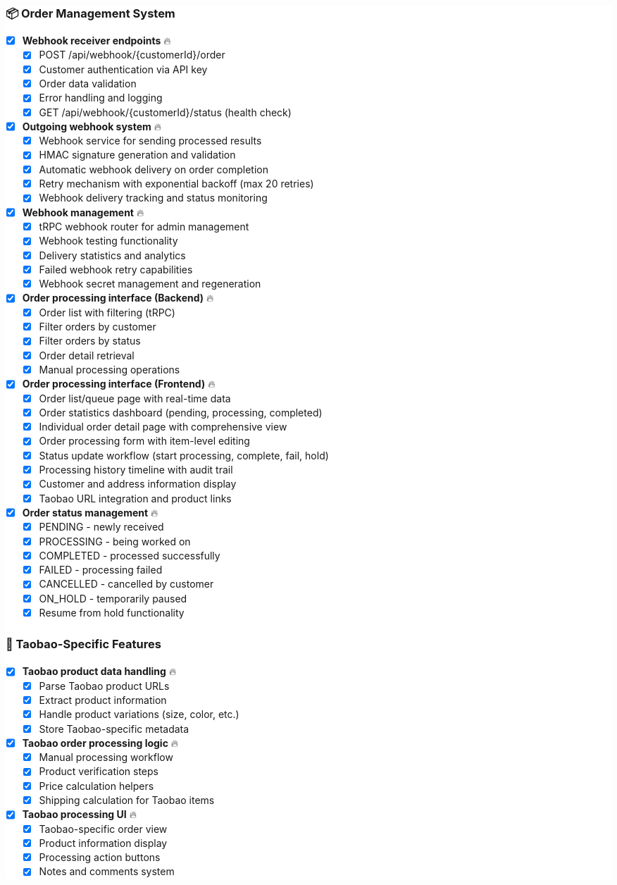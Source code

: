 ### 📦 Order Management System

- [x] **Webhook receiver endpoints** 🔥
  - [x] POST /api/webhook/{customerId}/order
  - [x] Customer authentication via API key
  - [x] Order data validation
  - [x] Error handling and logging
  - [x] GET /api/webhook/{customerId}/status (health check)
- [x] **Outgoing webhook system** 🔥
  - [x] Webhook service for sending processed results
  - [x] HMAC signature generation and validation
  - [x] Automatic webhook delivery on order completion
  - [x] Retry mechanism with exponential backoff (max 20 retries)
  - [x] Webhook delivery tracking and status monitoring
- [x] **Webhook management** 🔥
  - [x] tRPC webhook router for admin management
  - [x] Webhook testing functionality
  - [x] Delivery statistics and analytics
  - [x] Failed webhook retry capabilities
  - [x] Webhook secret management and regeneration
- [x] **Order processing interface (Backend)** 🔥
  - [x] Order list with filtering (tRPC)
  - [x] Filter orders by customer
  - [x] Filter orders by status
  - [x] Order detail retrieval
  - [x] Manual processing operations
- [x] **Order processing interface (Frontend)** 🔥
  - [x] Order list/queue page with real-time data
  - [x] Order statistics dashboard (pending, processing, completed)
  - [x] Individual order detail page with comprehensive view
  - [x] Order processing form with item-level editing
  - [x] Status update workflow (start processing, complete, fail, hold)
  - [x] Processing history timeline with audit trail
  - [x] Customer and address information display
  - [x] Taobao URL integration and product links
- [x] **Order status management** 🔥
  - [x] PENDING - newly received
  - [x] PROCESSING - being worked on
  - [x] COMPLETED - processed successfully
  - [x] FAILED - processing failed
  - [x] CANCELLED - cancelled by customer
  - [x] ON_HOLD - temporarily paused
  - [x] Resume from hold functionality

### 🏪 Taobao-Specific Features

- [x] **Taobao product data handling** 🔥
  - [x] Parse Taobao product URLs
  - [x] Extract product information
  - [x] Handle product variations (size, color, etc.)
  - [x] Store Taobao-specific metadata
- [x] **Taobao order processing logic** 🔥
  - [x] Manual processing workflow
  - [x] Product verification steps
  - [x] Price calculation helpers
  - [x] Shipping calculation for Taobao items
- [x] **Taobao processing UI** 🔥
  - [x] Taobao-specific order view
  - [x] Product information display
  - [x] Processing action buttons
  - [x] Notes and comments system
